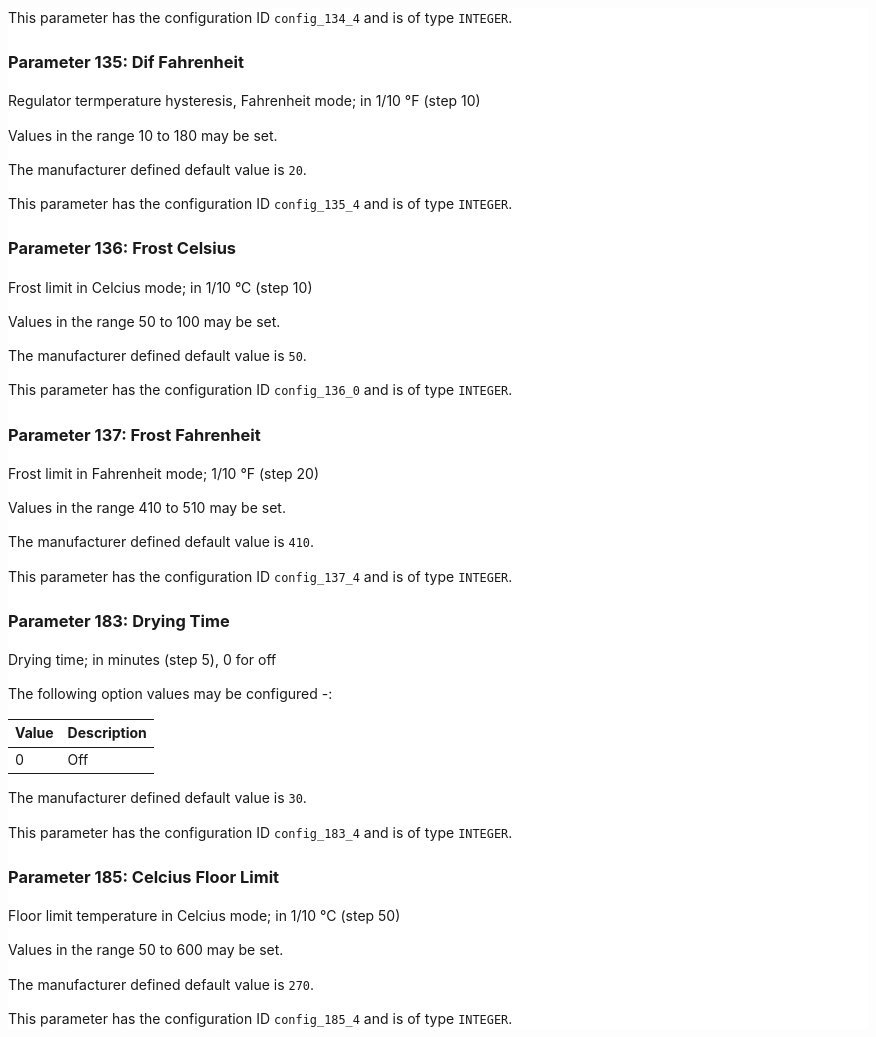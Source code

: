 This parameter has the configuration ID ```config_134_4``` and is of type ```INTEGER```.


### Parameter 135: Dif Fahrenheit

Regulator termperature hysteresis, Fahrenheit mode; in 1/10 °F (step 10)

Values in the range 10 to 180 may be set.

The manufacturer defined default value is ```20```.

This parameter has the configuration ID ```config_135_4``` and is of type ```INTEGER```.


### Parameter 136: Frost Celsius

Frost limit in Celcius mode; in 1/10 °C (step 10)

Values in the range 50 to 100 may be set.

The manufacturer defined default value is ```50```.

This parameter has the configuration ID ```config_136_0``` and is of type ```INTEGER```.


### Parameter 137: Frost Fahrenheit

Frost limit in Fahrenheit mode; 1/10 °F (step 20)

Values in the range 410 to 510 may be set.

The manufacturer defined default value is ```410```.

This parameter has the configuration ID ```config_137_4``` and is of type ```INTEGER```.


### Parameter 183: Drying Time

Drying time; in minutes (step 5), 0 for off

The following option values may be configured -:

| Value  | Description |
|--------|-------------|
| 0 | Off |

The manufacturer defined default value is ```30```.

This parameter has the configuration ID ```config_183_4``` and is of type ```INTEGER```.


### Parameter 185: Celcius Floor Limit

Floor limit temperature in Celcius mode; in 1/10 °C (step 50)

Values in the range 50 to 600 may be set.

The manufacturer defined default value is ```270```.

This parameter has the configuration ID ```config_185_4``` and is of type ```INTEGER```.
